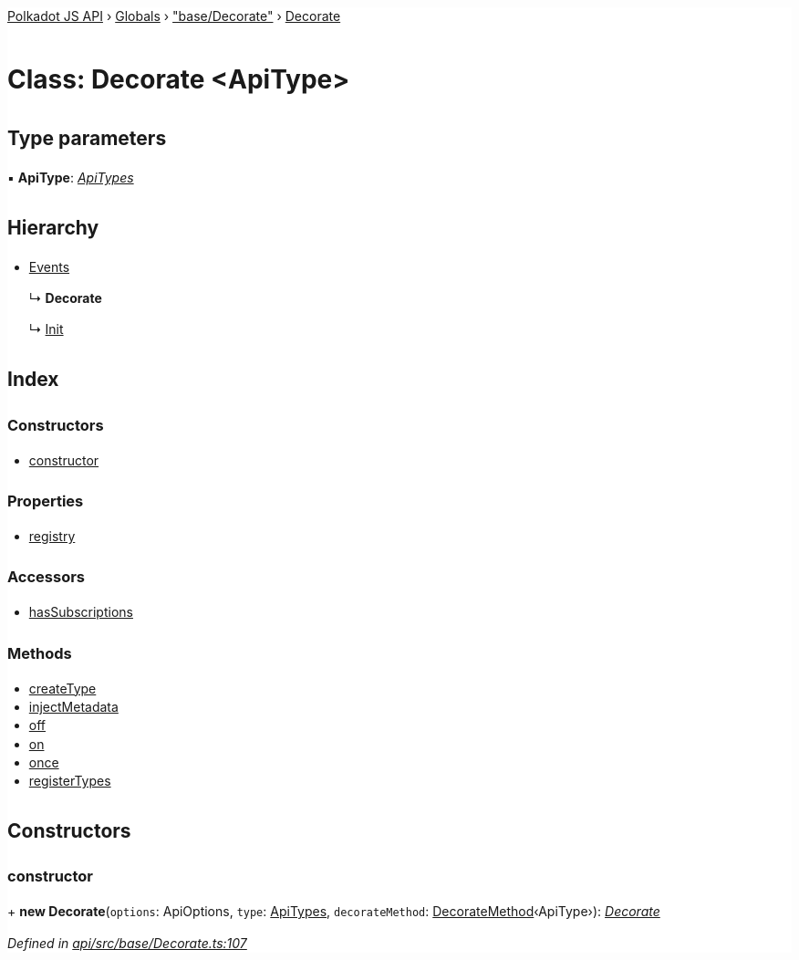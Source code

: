 [Polkadot JS API](../README.md) › [Globals](../globals.md) › ["base/Decorate"](../modules/_base_decorate_.md) › [Decorate](_base_decorate_.decorate.md)

# Class: Decorate <**ApiType**>

## Type parameters

▪ **ApiType**: *[ApiTypes](../modules/_types_base_.md#apitypes)*

## Hierarchy

* [Events](_base_events_.events.md)

  ↳ **Decorate**

  ↳ [Init](_base_init_.init.md)

## Index

### Constructors

* [constructor](_base_decorate_.decorate.md#constructor)

### Properties

* [registry](_base_decorate_.decorate.md#readonly-registry)

### Accessors

* [hasSubscriptions](_base_decorate_.decorate.md#hassubscriptions)

### Methods

* [createType](_base_decorate_.decorate.md#createtype)
* [injectMetadata](_base_decorate_.decorate.md#injectmetadata)
* [off](_base_decorate_.decorate.md#off)
* [on](_base_decorate_.decorate.md#on)
* [once](_base_decorate_.decorate.md#once)
* [registerTypes](_base_decorate_.decorate.md#registertypes)

## Constructors

###  constructor

\+ **new Decorate**(`options`: ApiOptions, `type`: [ApiTypes](../modules/_types_base_.md#apitypes), `decorateMethod`: [DecorateMethod](../modules/_types_base_.md#decoratemethod)‹ApiType›): *[Decorate](_base_decorate_.decorate.md)*

*Defined in [api/src/base/Decorate.ts:107](https://github.com/polkadot-js/api/blob/2b9152871e/packages/api/src/base/Decorate.ts#L107)*

